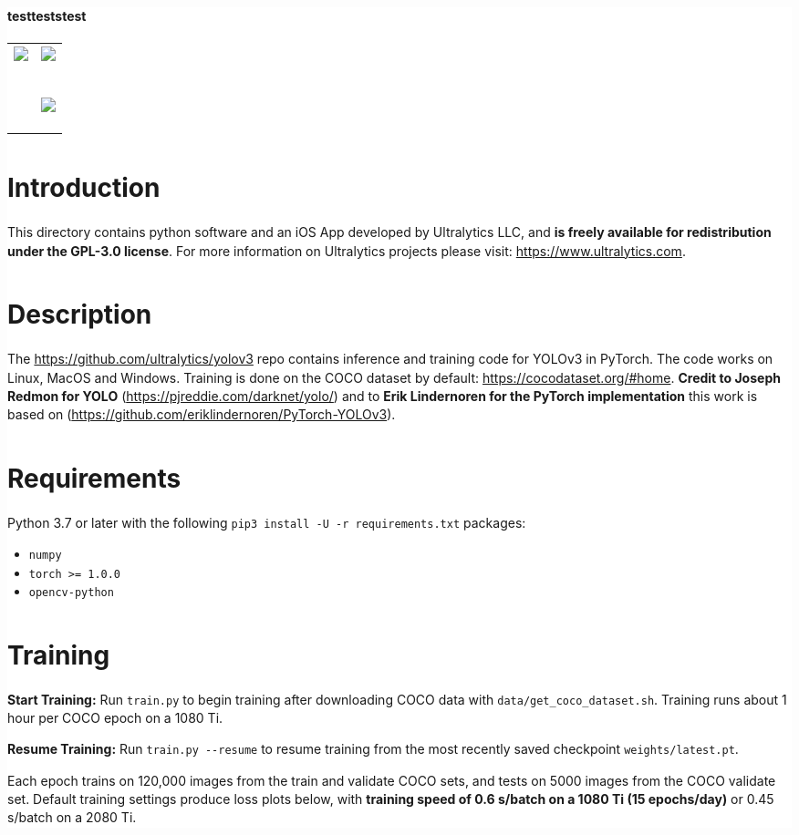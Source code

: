 #### testteststest

<table style="width:100%">
  <tr>
    <th><img src="https://user-images.githubusercontent.com/26833433/52743528-e6096300-2fe2-11e9-970c-5fee45769fab.jpg" width="400"></th>
    <th><img src="https://storage.googleapis.com/ultralytics/logo/logoname1000.png" width="200">
  <br><br/>
  <p> <a href="https://itunes.apple.com/app/id1452689527">
  <img href="https://itunes.apple.com/app/id1452689527" src="https://user-images.githubusercontent.com/26833433/50044365-9b22ac00-0082-11e9-862f-e77aee7aa7b0.png" width="180"> 
  </a> </p></th> 
  </tr>
</table>

# Introduction

This directory contains python software and an iOS App developed by Ultralytics LLC, and **is freely available for redistribution under the GPL-3.0 license**. For more information on Ultralytics projects please visit:
https://www.ultralytics.com.

# Description

The https://github.com/ultralytics/yolov3 repo contains inference and training code for YOLOv3 in PyTorch. The code works on Linux, MacOS and Windows. Training is done on the COCO dataset by default: https://cocodataset.org/#home. **Credit to Joseph Redmon for YOLO** (https://pjreddie.com/darknet/yolo/) and to **Erik Lindernoren for the PyTorch implementation** this work is based on (https://github.com/eriklindernoren/PyTorch-YOLOv3).

# Requirements

Python 3.7 or later with the following `pip3 install -U -r requirements.txt` packages:

- `numpy`
- `torch >= 1.0.0`
- `opencv-python`

# Training

**Start Training:** Run `train.py` to begin training after downloading COCO data with `data/get_coco_dataset.sh`. Training runs about 1 hour per COCO epoch on a 1080 Ti.

**Resume Training:** Run `train.py --resume` to resume training from the most recently saved checkpoint `weights/latest.pt`.

Each epoch trains on 120,000 images from the train and validate COCO sets, and tests on 5000 images from the COCO validate set. Default training settings produce loss plots below, with **training speed of 0.6 s/batch on a 1080 Ti (15 epochs/day)** or 0.45 s/batch on a 2080 Ti.
